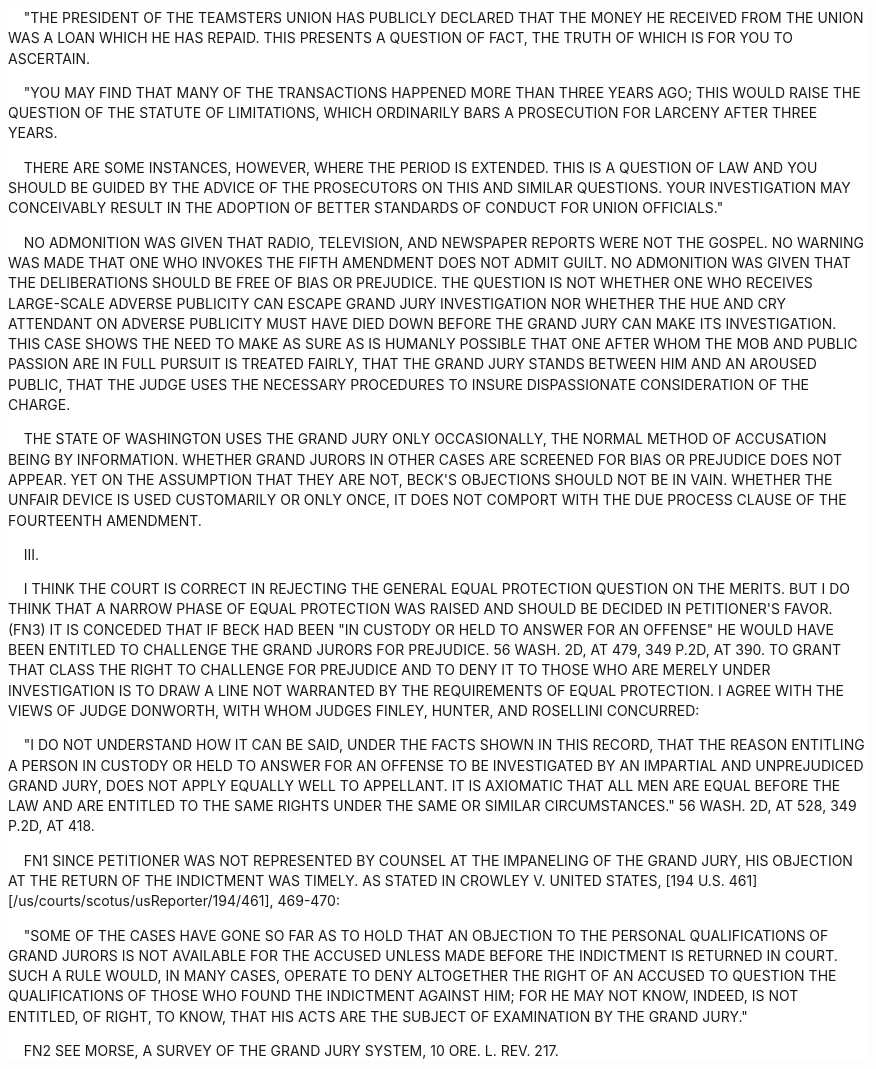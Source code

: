     "THE PRESIDENT OF THE TEAMSTERS UNION HAS PUBLICLY DECLARED THAT THE MONEY HE RECEIVED FROM THE UNION WAS A LOAN WHICH HE HAS REPAID.  THIS PRESENTS A QUESTION OF FACT, THE TRUTH OF WHICH IS FOR YOU TO ASCERTAIN.

    "YOU MAY FIND THAT MANY OF THE TRANSACTIONS HAPPENED MORE THAN THREE YEARS AGO; THIS WOULD RAISE THE QUESTION OF THE STATUTE OF LIMITATIONS, WHICH ORDINARILY BARS A PROSECUTION FOR LARCENY AFTER THREE YEARS.

    THERE ARE SOME INSTANCES, HOWEVER, WHERE THE PERIOD IS EXTENDED.  THIS IS A QUESTION OF LAW AND YOU SHOULD BE GUIDED BY THE ADVICE OF THE PROSECUTORS ON THIS AND SIMILAR QUESTIONS.  YOUR INVESTIGATION MAY CONCEIVABLY RESULT IN THE ADOPTION OF BETTER STANDARDS OF CONDUCT FOR UNION OFFICIALS."

    NO ADMONITION WAS GIVEN THAT RADIO, TELEVISION, AND NEWSPAPER REPORTS WERE NOT THE GOSPEL.  NO WARNING WAS MADE THAT ONE WHO INVOKES THE FIFTH AMENDMENT DOES NOT ADMIT GUILT.  NO ADMONITION WAS GIVEN THAT THE DELIBERATIONS SHOULD BE FREE OF BIAS OR PREJUDICE.  THE QUESTION IS NOT WHETHER ONE WHO RECEIVES LARGE-SCALE ADVERSE PUBLICITY CAN ESCAPE GRAND JURY INVESTIGATION NOR WHETHER THE HUE AND CRY ATTENDANT ON ADVERSE PUBLICITY MUST HAVE DIED DOWN BEFORE THE GRAND JURY CAN MAKE ITS INVESTIGATION.  THIS CASE SHOWS THE NEED TO MAKE AS SURE AS IS HUMANLY POSSIBLE THAT ONE AFTER WHOM THE MOB AND PUBLIC PASSION ARE IN FULL PURSUIT IS TREATED FAIRLY, THAT THE GRAND JURY STANDS BETWEEN HIM AND AN AROUSED PUBLIC, THAT THE JUDGE USES THE NECESSARY PROCEDURES TO INSURE DISPASSIONATE CONSIDERATION OF THE CHARGE.

    THE STATE OF WASHINGTON USES THE GRAND JURY ONLY OCCASIONALLY, THE NORMAL METHOD OF ACCUSATION BEING BY INFORMATION.  WHETHER GRAND JURORS IN OTHER CASES ARE SCREENED FOR BIAS OR PREJUDICE DOES NOT APPEAR.  YET ON THE ASSUMPTION THAT THEY ARE NOT, BECK'S OBJECTIONS SHOULD NOT BE IN VAIN.  WHETHER THE UNFAIR DEVICE IS USED CUSTOMARILY OR ONLY ONCE, IT DOES NOT COMPORT WITH THE DUE PROCESS CLAUSE OF THE FOURTEENTH AMENDMENT.

    III.

    I THINK THE COURT IS CORRECT IN REJECTING THE GENERAL EQUAL PROTECTION QUESTION ON THE MERITS.  BUT I DO THINK THAT A NARROW PHASE OF EQUAL PROTECTION WAS RAISED AND SHOULD BE DECIDED IN PETITIONER'S FAVOR.  (FN3)  IT IS CONCEDED THAT IF BECK HAD BEEN "IN CUSTODY OR HELD TO ANSWER FOR AN OFFENSE" HE WOULD HAVE BEEN ENTITLED TO CHALLENGE THE GRAND JURORS FOR PREJUDICE.  56 WASH. 2D, AT 479, 349 P.2D, AT 390.  TO GRANT THAT CLASS THE RIGHT TO CHALLENGE FOR PREJUDICE AND TO DENY IT TO THOSE WHO ARE MERELY UNDER INVESTIGATION IS TO DRAW A LINE NOT WARRANTED BY THE REQUIREMENTS OF EQUAL PROTECTION.  I AGREE WITH THE VIEWS OF JUDGE DONWORTH, WITH WHOM JUDGES FINLEY, HUNTER, AND ROSELLINI CONCURRED:

    "I DO NOT UNDERSTAND HOW IT CAN BE SAID, UNDER THE FACTS SHOWN IN THIS RECORD, THAT THE REASON ENTITLING A PERSON IN CUSTODY OR HELD TO ANSWER FOR AN OFFENSE TO BE INVESTIGATED BY AN IMPARTIAL AND UNPREJUDICED GRAND JURY, DOES NOT APPLY EQUALLY WELL TO APPELLANT.  IT IS AXIOMATIC THAT ALL MEN ARE EQUAL BEFORE THE LAW AND ARE ENTITLED TO THE SAME RIGHTS UNDER THE SAME OR SIMILAR CIRCUMSTANCES."  56 WASH. 2D, AT 528, 349 P.2D, AT 418.

    FN1  SINCE PETITIONER WAS NOT REPRESENTED BY COUNSEL AT THE IMPANELING OF THE GRAND JURY, HIS OBJECTION AT THE RETURN OF THE INDICTMENT WAS TIMELY.  AS STATED IN CROWLEY V. UNITED STATES, [194 U.S. 461][/us/courts/scotus/usReporter/194/461], 469-470:

    "SOME OF THE CASES HAVE GONE SO FAR AS TO HOLD THAT AN OBJECTION TO THE PERSONAL QUALIFICATIONS OF GRAND JURORS IS NOT AVAILABLE FOR THE ACCUSED UNLESS MADE BEFORE THE INDICTMENT IS RETURNED IN COURT.  SUCH A RULE WOULD, IN MANY CASES, OPERATE TO DENY ALTOGETHER THE RIGHT OF AN ACCUSED TO QUESTION THE QUALIFICATIONS OF THOSE WHO FOUND THE INDICTMENT AGAINST HIM; FOR HE MAY NOT KNOW, INDEED, IS NOT ENTITLED, OF RIGHT, TO KNOW, THAT HIS ACTS ARE THE SUBJECT OF EXAMINATION BY THE GRAND JURY."

    FN2  SEE MORSE, A SURVEY OF THE GRAND JURY SYSTEM, 10 ORE.  L. REV. 217.
